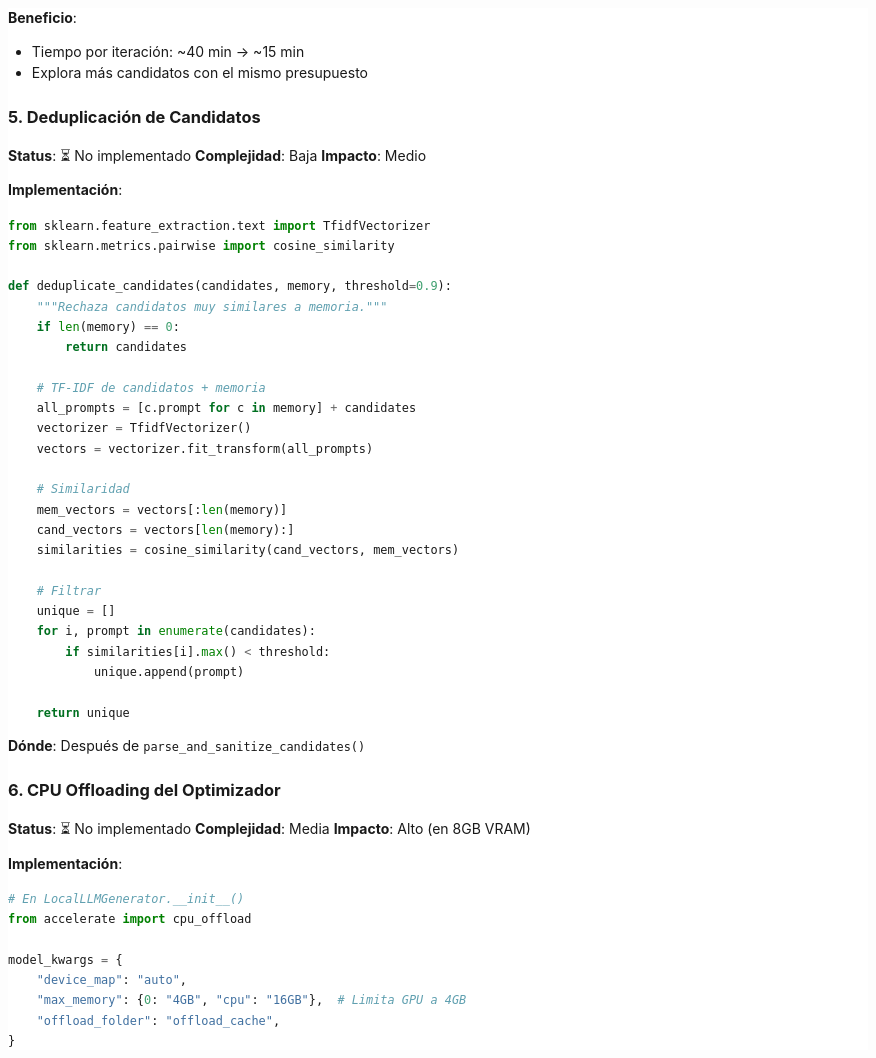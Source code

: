 **Beneficio**:
- Tiempo por iteración: ~40 min → ~15 min
- Explora más candidatos con el mismo presupuesto

### 5. Deduplicación de Candidatos
**Status**: ⏳ No implementado
**Complejidad**: Baja
**Impacto**: Medio

**Implementación**:
```python
from sklearn.feature_extraction.text import TfidfVectorizer
from sklearn.metrics.pairwise import cosine_similarity

def deduplicate_candidates(candidates, memory, threshold=0.9):
    """Rechaza candidatos muy similares a memoria."""
    if len(memory) == 0:
        return candidates

    # TF-IDF de candidatos + memoria
    all_prompts = [c.prompt for c in memory] + candidates
    vectorizer = TfidfVectorizer()
    vectors = vectorizer.fit_transform(all_prompts)

    # Similaridad
    mem_vectors = vectors[:len(memory)]
    cand_vectors = vectors[len(memory):]
    similarities = cosine_similarity(cand_vectors, mem_vectors)

    # Filtrar
    unique = []
    for i, prompt in enumerate(candidates):
        if similarities[i].max() < threshold:
            unique.append(prompt)

    return unique
```

**Dónde**: Después de `parse_and_sanitize_candidates()`

### 6. CPU Offloading del Optimizador
**Status**: ⏳ No implementado
**Complejidad**: Media
**Impacto**: Alto (en 8GB VRAM)

**Implementación**:
```python
# En LocalLLMGenerator.__init__()
from accelerate import cpu_offload

model_kwargs = {
    "device_map": "auto",
    "max_memory": {0: "4GB", "cpu": "16GB"},  # Limita GPU a 4GB
    "offload_folder": "offload_cache",
}
```
